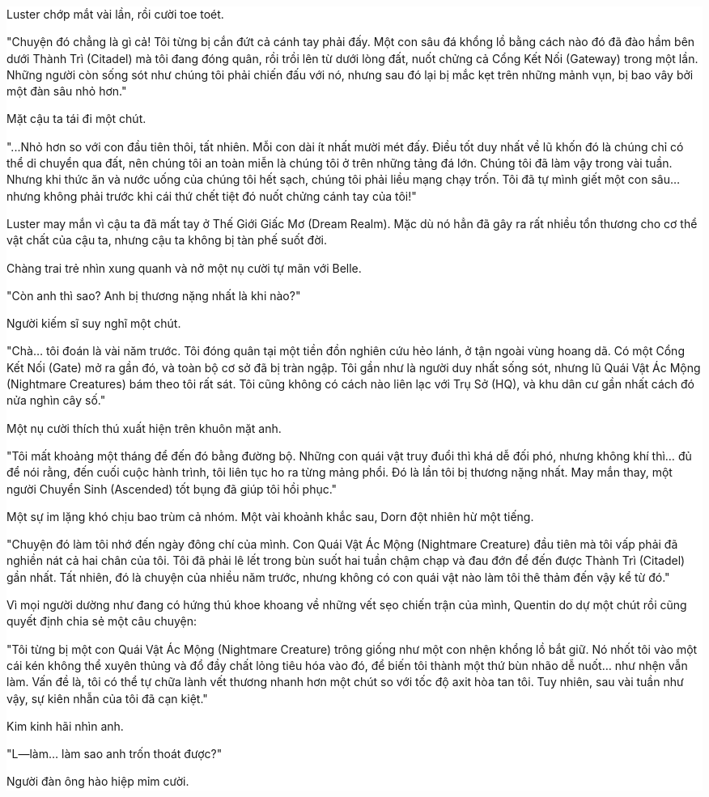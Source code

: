 Luster chớp mắt vài lần, rồi cười toe toét.

"Chuyện đó chẳng là gì cả! Tôi từng bị cắn đứt cả cánh tay phải đấy. Một con sâu đá khổng lồ bằng cách nào đó đã đào hầm bên dưới Thành Trì (Citadel) mà tôi đang đóng quân, rồi trồi lên từ dưới lòng đất, nuốt chửng cả Cổng Kết Nối (Gateway) trong một lần. Những người còn sống sót như chúng tôi phải chiến đấu với nó, nhưng sau đó lại bị mắc kẹt trên những mảnh vụn, bị bao vây bởi một đàn sâu nhỏ hơn."

Mặt cậu ta tái đi một chút.

"...Nhỏ hơn so với con đầu tiên thôi, tất nhiên. Mỗi con dài ít nhất mười mét đấy. Điều tốt duy nhất về lũ khốn đó là chúng chỉ có thể di chuyển qua đất, nên chúng tôi an toàn miễn là chúng tôi ở trên những tảng đá lớn. Chúng tôi đã làm vậy trong vài tuần. Nhưng khi thức ăn và nước uống của chúng tôi hết sạch, chúng tôi phải liều mạng chạy trốn. Tôi đã tự mình giết một con sâu… nhưng không phải trước khi cái thứ chết tiệt đó nuốt chửng cánh tay của tôi!"

Luster may mắn vì cậu ta đã mất tay ở Thế Giới Giấc Mơ (Dream Realm). Mặc dù nó hẳn đã gây ra rất nhiều tổn thương cho cơ thể vật chất của cậu ta, nhưng cậu ta không bị tàn phế suốt đời.

Chàng trai trẻ nhìn xung quanh và nở một nụ cười tự mãn với Belle.

"Còn anh thì sao? Anh bị thương nặng nhất là khi nào?"

Người kiếm sĩ suy nghĩ một chút.

"Chà… tôi đoán là vài năm trước. Tôi đóng quân tại một tiền đồn nghiên cứu hẻo lánh, ở tận ngoài vùng hoang dã. Có một Cổng Kết Nối (Gate) mở ra gần đó, và toàn bộ cơ sở đã bị tràn ngập. Tôi gần như là người duy nhất sống sót, nhưng lũ Quái Vật Ác Mộng (Nightmare Creatures) bám theo tôi rất sát. Tôi cũng không có cách nào liên lạc với Trụ Sở (HQ), và khu dân cư gần nhất cách đó nửa nghìn cây số."

Một nụ cười thích thú xuất hiện trên khuôn mặt anh.

"Tôi mất khoảng một tháng để đến đó bằng đường bộ. Những con quái vật truy đuổi thì khá dễ đối phó, nhưng không khí thì… đủ để nói rằng, đến cuối cuộc hành trình, tôi liên tục ho ra từng mảng phổi. Đó là lần tôi bị thương nặng nhất. May mắn thay, một người Chuyển Sinh (Ascended) tốt bụng đã giúp tôi hồi phục."

Một sự im lặng khó chịu bao trùm cả nhóm. Một vài khoảnh khắc sau, Dorn đột nhiên hừ một tiếng.

"Chuyện đó làm tôi nhớ đến ngày đông chí của mình. Con Quái Vật Ác Mộng (Nightmare Creature) đầu tiên mà tôi vấp phải đã nghiền nát cả hai chân của tôi. Tôi đã phải lê lết trong bùn suốt hai tuần chậm chạp và đau đớn để đến được Thành Trì (Citadel) gần nhất. Tất nhiên, đó là chuyện của nhiều năm trước, nhưng không có con quái vật nào làm tôi thê thảm đến vậy kể từ đó."

Vì mọi người dường như đang có hứng thú khoe khoang về những vết sẹo chiến trận của mình, Quentin do dự một chút rồi cũng quyết định chia sẻ một câu chuyện:

"Tôi từng bị một con Quái Vật Ác Mộng (Nightmare Creature) trông giống như một con nhện khổng lồ bắt giữ. Nó nhốt tôi vào một cái kén không thể xuyên thủng và đổ đầy chất lỏng tiêu hóa vào đó, để biến tôi thành một thứ bùn nhão dễ nuốt… như nhện vẫn làm. Vấn đề là, tôi có thể tự chữa lành vết thương nhanh hơn một chút so với tốc độ axit hòa tan tôi. Tuy nhiên, sau vài tuần như vậy, sự kiên nhẫn của tôi đã cạn kiệt."

Kim kinh hãi nhìn anh.

"L—làm… làm sao anh trốn thoát được?"

Người đàn ông hào hiệp mỉm cười.
